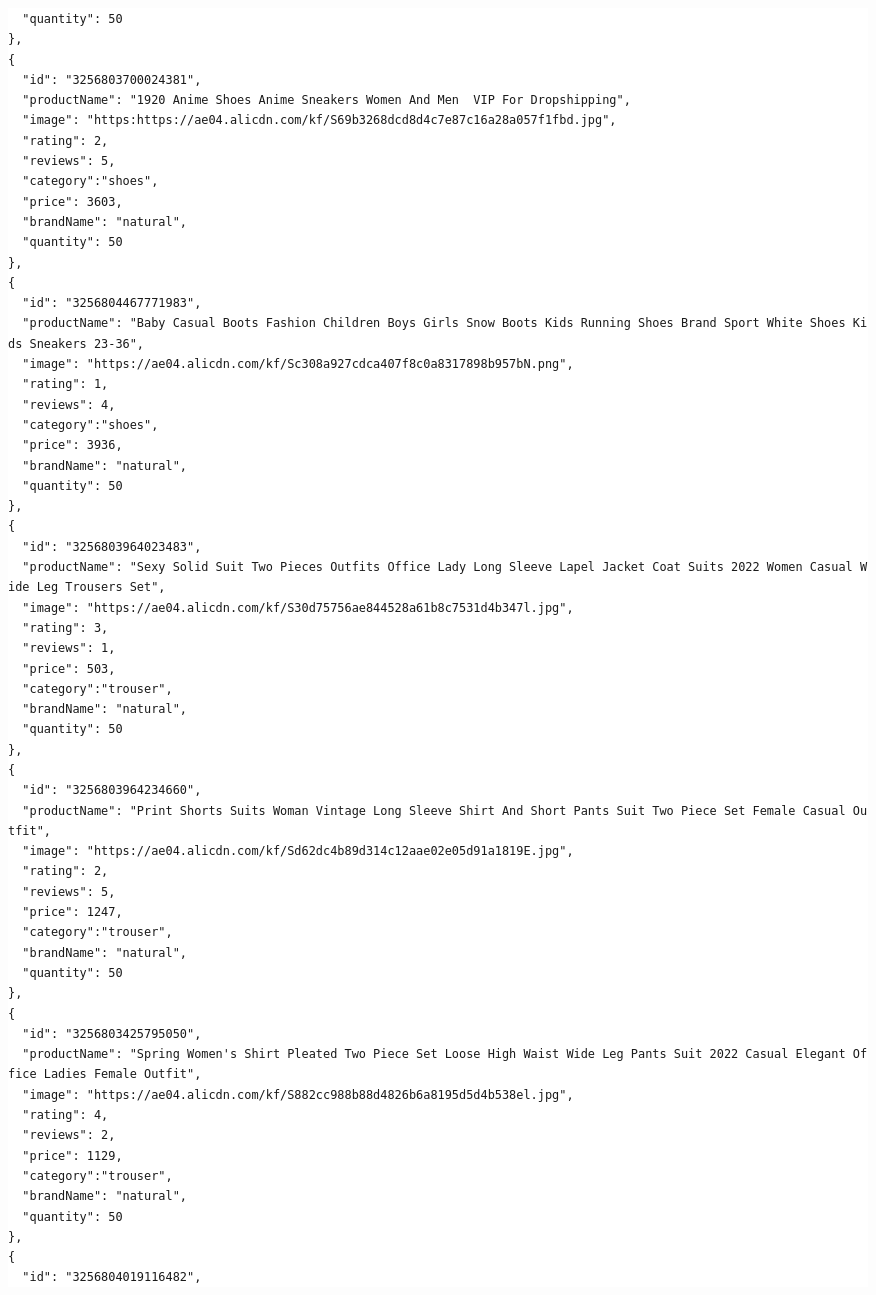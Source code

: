       "quantity": 50
    },
    {
      "id": "3256803700024381",
      "productName": "1920 Anime Shoes Anime Sneakers Women And Men  VIP For Dropshipping",
      "image": "https:https://ae04.alicdn.com/kf/S69b3268dcd8d4c7e87c16a28a057f1fbd.jpg",
      "rating": 2,
      "reviews": 5,
      "category":"shoes",
      "price": 3603,
      "brandName": "natural",
      "quantity": 50
    },
    {
      "id": "3256804467771983",
      "productName": "Baby Casual Boots Fashion Children Boys Girls Snow Boots Kids Running Shoes Brand Sport White Shoes Kids Sneakers 23-36",
      "image": "https://ae04.alicdn.com/kf/Sc308a927cdca407f8c0a8317898b957bN.png",
      "rating": 1,
      "reviews": 4,
      "category":"shoes",
      "price": 3936,
      "brandName": "natural",
      "quantity": 50
    },
    {
      "id": "3256803964023483",
      "productName": "Sexy Solid Suit Two Pieces Outfits Office Lady Long Sleeve Lapel Jacket Coat Suits 2022 Women Casual Wide Leg Trousers Set",
      "image": "https://ae04.alicdn.com/kf/S30d75756ae844528a61b8c7531d4b347l.jpg",
      "rating": 3,
      "reviews": 1,
      "price": 503,
      "category":"trouser",
      "brandName": "natural",
      "quantity": 50
    },
    {
      "id": "3256803964234660",
      "productName": "Print Shorts Suits Woman Vintage Long Sleeve Shirt And Short Pants Suit Two Piece Set Female Casual Outfit",
      "image": "https://ae04.alicdn.com/kf/Sd62dc4b89d314c12aae02e05d91a1819E.jpg",
      "rating": 2,
      "reviews": 5,
      "price": 1247,
      "category":"trouser",
      "brandName": "natural",
      "quantity": 50
    },
    {
      "id": "3256803425795050",
      "productName": "Spring Women's Shirt Pleated Two Piece Set Loose High Waist Wide Leg Pants Suit 2022 Casual Elegant Office Ladies Female Outfit",
      "image": "https://ae04.alicdn.com/kf/S882cc988b88d4826b6a8195d5d4b538el.jpg",
      "rating": 4,
      "reviews": 2,
      "price": 1129,
      "category":"trouser",
      "brandName": "natural",
      "quantity": 50
    },
    {
      "id": "3256804019116482",